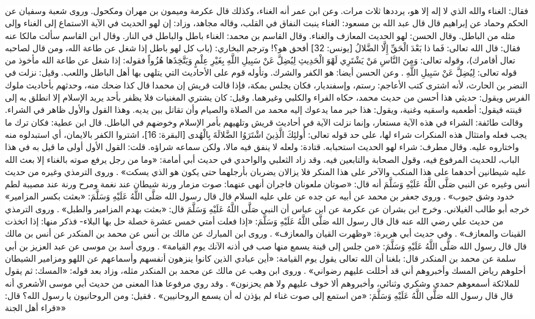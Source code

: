 فقال: الغناء والله الذي لا إله إلا هو، يرددها ثلاث مرات. وعن ابن عمر أنه الغناء، وكذلك قال عكرمة وميمون بن مهران ومكحول.
وروى شعبة وسفيان عن الحكم وحماد عن إبراهيم قال قال عبد الله بن مسعود: الغناء ينبت النفاق في القلب، وقاله مجاهد، وزاد: إن لهو الحديث في الآية الاستماع إلى الغناء وإلى مثله من الباطل.
وقال الحسن: لهو الحديث المعازف والغناء.
وقال القاسم بن محمد: الغناء باطل والباطل في النار.
وقال ابن القاسم سألت مالكا عنه فقال: قال الله تعالى:
فَما ذا بَعْدَ الْحَقِّ إِلَّا الضَّلالُ
[يونس: 32] أفحق هو؟! وترجم البخاري: (باب كل لهو باطل إذا شغل عن طاعة الله، ومن قال لصاحبه تعال أقامرك)، وقوله تعالى:
وَمِنَ النَّاسِ مَنْ يَشْتَرِي لَهْوَ الْحَدِيثِ لِيُضِلَّ عَنْ سَبِيلِ اللَّهِ بِغَيْرِ عِلْمٍ وَيَتَّخِذَها هُزُواً
فقوله: إذا شغل عن طاعة الله مأخوذ من قوله تعالى:
لِيُضِلَّ عَنْ سَبِيلِ اللَّهِ
. وعن الحسن أيضا: هو الكفر والشرك. وتأوله قوم على الأحاديث التي يتلهى بها أهل الباطل واللعب.
وقيل: نزلت في النضر بن الحارث، لأنه اشترى كتب الأعاجم: رستم، وإسفنديار، فكان يجلس بمكة، فإذا قالت قريش إن محمدا قال كذا ضحك منه، وحدثهم بأحاديث ملوك الفرس ويقول: حديثي هذا أحسن من حديث محمد، حكاه الفراء والكلبي وغيرهما.
وقيل: كان يشتري المغنيات فلا يظفر بأحد يريد الإسلام إلا انطلق به إلى قينته فيقول: أطعميه واسقيه وغنية، ويقول: هذا خير مما يدعوك إليه محمد من الصلاة والصيام وأن تقاتل بين يديه. وهذا القول والأول ظاهر في الشراء. وقالت طائفة: الشراء في هذه الآية مستعار، وإنما نزلت الآية في أحاديث قريش وتلهيهم بأمر الإسلام وخوضهم في الباطل. قال ابن عطية: فكان ترك ما يجب فعله وامتثال هذه المنكرات شراء لها، على حد قوله تعالى:
أُولئِكَ الَّذِينَ اشْتَرَوُا الضَّلالَةَ بِالْهُدى
[البقرة: 16]، اشتروا الكفر بالايمان، أي استبدلوه منه واختاروه عليه.
وقال مطرف: شراء لهو الحديث استحبابه. قتادة: ولعله لا ينفق فيه مالا، ولكن سماعه شراؤه. قلت: القول الأول أولى ما قيل به في هذا الباب، للحديث المرفوع فيه، وقول الصحابة والتابعين فيه. وقد زاد الثعلبي والواحدي في حديث أبي أمامة:
«وما من رجل يرفع صوته بالغناء إلا بعث الله عليه شيطانين أحدهما على هذا المنكب والآخر على هذا المنكر فلا يزالان يضربان بأرجلهما حتى يكون هو الذي يسكت»
.
وروى الترمذي وغيره من حديث أنس وغيره عن النبي صَلَّى اللَّهُ عَلَيْهِ وَسَلَّمَ أنه قال:
«صوتان ملعونان فاجران أنهى عنهما: صوت مزمار ورنة شيطان عند نغمة ومرح ورنة عند مصيبة لطم خدود وشق جيوب»
.
وروى جعفر بن محمد عن أبيه عن جده عن علي عليه السلام قال قال رسول الله صَلَّى اللَّهُ عَلَيْهِ وَسَلَّمَ:
«بعثت بكسر المزامير»
خرجه أبو طالب الغيلاني. وخرج ابن بشران عن عكرمة عن ابن عباس أن النبي صَلَّى اللَّهُ عَلَيْهِ وَسَلَّمَ قال:
«بعثت بهدم المزامير والطبل»
.
وروى الترمذي من حديث علي رضي الله عنه قال قال رسول الله صَلَّى اللَّهُ عَلَيْهِ وَسَلَّمَ:
«إذا فعلت أمتي خمس عشرة خصلة حل بها البلاء- فذكر منها: إذا اتخذت القينات والمعازف»
.
وفي حديث أبي هريرة:
«وظهرت القيان والمعازف»
.
وروى ابن المبارك عن مالك بن أنس عن محمد بن المنكدر عن أنس بن مالك قال قال رسول الله صَلَّى اللَّهُ عَلَيْهِ وَسَلَّمَ:
«من جلس إلى قينة يسمع منها صب في أذنه الآنك يوم القيامة»
.
وروى أسد بن موسى عن عبد العزيز بن أبي سلمة عن محمد بن المنكدر قال: بلغنا أن الله تعالى يقول يوم القيامة:
«أين عبادي الذين كانوا ينزهون أنفسهم وأسماعهم عن اللهو ومزامير الشيطان أحلوهم رياض المسك وأخبروهم أني قد أحللت عليهم رضواني»
.
وروى ابن وهب عن مالك عن محمد بن المنكدر مثله، وزاد بعد قوله:
«المسك: ثم يقول للملائكة أسمعوهم حمدي وشكري وثنائي، وأخبروهم ألا خوف عليهم ولا هم يحزنون»
. وقد روي مرفوعا هذا المعنى من حديث أبي موسى الأشعري أنه قال قال رسول الله صَلَّى اللَّهُ عَلَيْهِ وَسَلَّمَ:
«من استمع إلى صوت غناء لم يؤذن له أن يسمع الروحانيين»
. فقيل: ومن الروحانيون يا رسول الله؟ قال:
«قراء أهل الجنة»